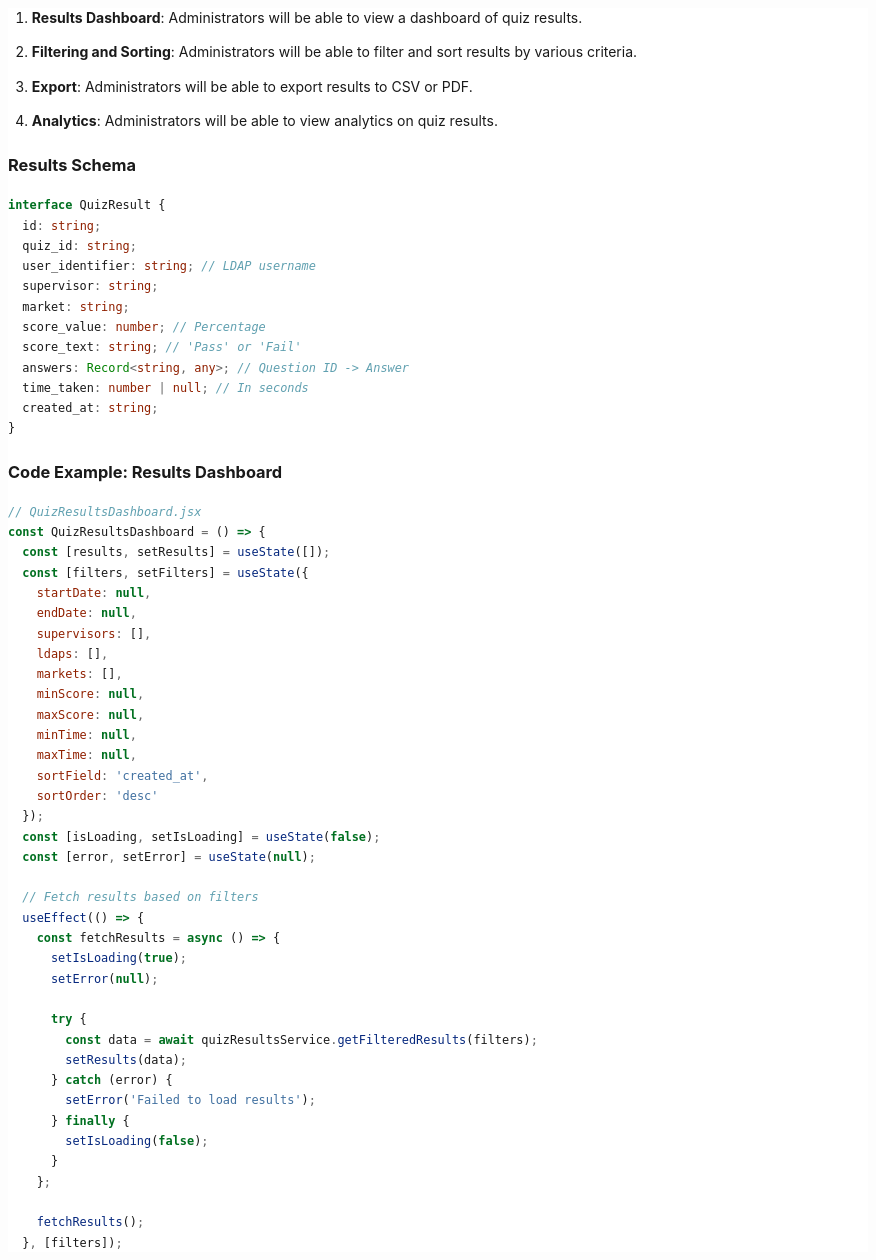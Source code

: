 1. **Results Dashboard**: Administrators will be able to view a dashboard of quiz results.

2. **Filtering and Sorting**: Administrators will be able to filter and sort results by various criteria.

3. **Export**: Administrators will be able to export results to CSV or PDF.

4. **Analytics**: Administrators will be able to view analytics on quiz results.

### Results Schema

```typescript
interface QuizResult {
  id: string;
  quiz_id: string;
  user_identifier: string; // LDAP username
  supervisor: string;
  market: string;
  score_value: number; // Percentage
  score_text: string; // 'Pass' or 'Fail'
  answers: Record<string, any>; // Question ID -> Answer
  time_taken: number | null; // In seconds
  created_at: string;
}
```

### Code Example: Results Dashboard

```jsx
// QuizResultsDashboard.jsx
const QuizResultsDashboard = () => {
  const [results, setResults] = useState([]);
  const [filters, setFilters] = useState({
    startDate: null,
    endDate: null,
    supervisors: [],
    ldaps: [],
    markets: [],
    minScore: null,
    maxScore: null,
    minTime: null,
    maxTime: null,
    sortField: 'created_at',
    sortOrder: 'desc'
  });
  const [isLoading, setIsLoading] = useState(false);
  const [error, setError] = useState(null);
  
  // Fetch results based on filters
  useEffect(() => {
    const fetchResults = async () => {
      setIsLoading(true);
      setError(null);
      
      try {
        const data = await quizResultsService.getFilteredResults(filters);
        setResults(data);
      } catch (error) {
        setError('Failed to load results');
      } finally {
        setIsLoading(false);
      }
    };
    
    fetchResults();
  }, [filters]);
```